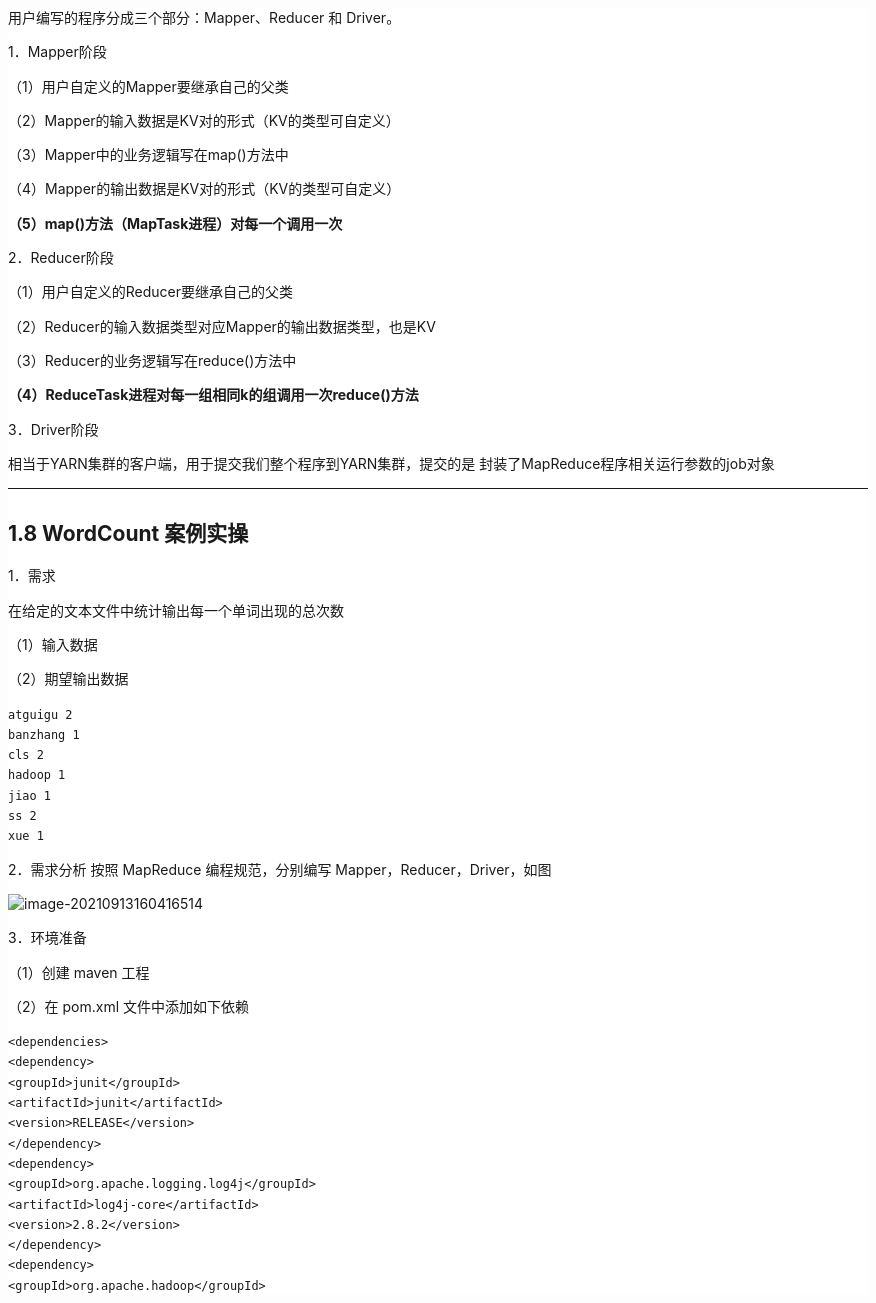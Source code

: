 用户编写的程序分成三个部分：Mapper、Reducer 和 Driver。

1．Mapper阶段

（1）用户自定义的Mapper要继承自己的父类 

（2）Mapper的输入数据是KV对的形式（KV的类型可自定义） 

（3）Mapper中的业务逻辑写在map()方法中 

（4）Mapper的输出数据是KV对的形式（KV的类型可自定义）

 **（5）map()方法（MapTask进程）对每一个调用一次**

2．Reducer阶段

（1）用户自定义的Reducer要继承自己的父类

（2）Reducer的输入数据类型对应Mapper的输出数据类型，也是KV

（3）Reducer的业务逻辑写在reduce()方法中 

**（4）ReduceTask进程对每一组相同k的组调用一次reduce()方法**

3．Driver阶段 

相当于YARN集群的客户端，用于提交我们整个程序到YARN集群，提交的是 封装了MapReduce程序相关运行参数的job对象

---

## 1.8 WordCount 案例实操

1．需求 

在给定的文本文件中统计输出每一个单词出现的总次数

（1）输入数据

（2）期望输出数据

```
atguigu 2
banzhang 1
cls 2
hadoop 1
jiao 1
ss 2
xue 1
```

2．需求分析 按照 MapReduce 编程规范，分别编写 Mapper，Reducer，Driver，如图

![image-20210913160416514](C:\Users\Admin\OneDrive\MarkDown\Hadoop2.X\图片\image-20210913160416514.png)

3．环境准备

（1）创建 maven 工程

（2）在 pom.xml 文件中添加如下依赖

```properties
<dependencies>
<dependency>
<groupId>junit</groupId>
<artifactId>junit</artifactId>
<version>RELEASE</version>
</dependency>
<dependency>
<groupId>org.apache.logging.log4j</groupId>
<artifactId>log4j-core</artifactId>
<version>2.8.2</version>
</dependency>
<dependency>
<groupId>org.apache.hadoop</groupId>
```
